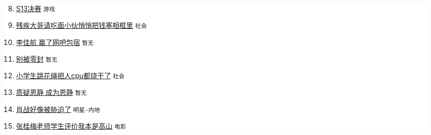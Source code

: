 8. [S13决赛](https://m.weibo.cn/search?containerid=100103type%3D1%26t%3D10%26q%3D%23S13%E5%86%B3%E8%B5%9B%23&stream_entry_id=31&isnewpage=1&extparam=seat%3D1%26adid%3D211958%26c_type%3D31%26pos%3D6%26cate%3D5001%26lcate%3D5001%26q%3D%2523S13%25E5%2586%25B3%25E8%25B5%259B%2523%26band_rank%3D7%26filter_type%3Drealtimehot%26topic_ad%3D1%26is_ad_pos%3D1%26dgr%3D0%26stream_entry_id%3D31%26display_time%3D1700391834%26pre_seqid%3D17003918348180425088) `游戏` 

9. [残疾大哥请吃面小伙悄悄把钱塞相框里](https://m.weibo.cn/search?containerid=100103type%3D1%26t%3D10%26q%3D%23%E6%AE%8B%E7%96%BE%E5%A4%A7%E5%93%A5%E8%AF%B7%E5%90%83%E9%9D%A2%E5%B0%8F%E4%BC%99%E6%82%84%E6%82%84%E6%8A%8A%E9%92%B1%E5%A1%9E%E7%9B%B8%E6%A1%86%E9%87%8C%23&stream_entry_id=31&isnewpage=1&extparam=seat%3D1%26c_type%3D31%26pos%3D7%26cate%3D5001%26realpos%3D7%26flag%3D32768%26band_rank%3D7%26filter_type%3Drealtimehot%26stream_entry_id%3D31%26q%3D%2523%25E6%25AE%258B%25E7%2596%25BE%25E5%25A4%25A7%25E5%2593%25A5%25E8%25AF%25B7%25E5%2590%2583%25E9%259D%25A2%25E5%25B0%258F%25E4%25BC%2599%25E6%2582%2584%25E6%2582%2584%25E6%258A%258A%25E9%2592%25B1%25E5%25A1%259E%25E7%259B%25B8%25E6%25A1%2586%25E9%2587%258C%2523%26dgr%3D0%26lcate%3D5001%26display_time%3D1700391834%26pre_seqid%3D17003918348180425088) `社会` 

10. [李佳航 赢了网吧包宿](https://m.weibo.cn/search?containerid=100103type%3D1%26t%3D10%26q%3D%E6%9D%8E%E4%BD%B3%E8%88%AA+%E8%B5%A2%E4%BA%86%E7%BD%91%E5%90%A7%E5%8C%85%E5%AE%BF&stream_entry_id=31&isnewpage=1&extparam=seat%3D1%26c_type%3D31%26pos%3D8%26cate%3D5001%26realpos%3D8%26flag%3D2%26band_rank%3D8%26filter_type%3Drealtimehot%26stream_entry_id%3D31%26q%3D%25E6%259D%258E%25E4%25BD%25B3%25E8%2588%25AA%2520%25E8%25B5%25A2%25E4%25BA%2586%25E7%25BD%2591%25E5%2590%25A7%25E5%258C%2585%25E5%25AE%25BF%26dgr%3D0%26lcate%3D5001%26display_time%3D1700391834%26pre_seqid%3D17003918348180425088) `暂无` 

11. [别被零封](https://m.weibo.cn/search?containerid=100103type%3D1%26t%3D10%26q%3D%E5%88%AB%E8%A2%AB%E9%9B%B6%E5%B0%81&stream_entry_id=31&isnewpage=1&extparam=seat%3D1%26c_type%3D31%26pos%3D9%26cate%3D5001%26realpos%3D9%26flag%3D1%26band_rank%3D9%26filter_type%3Drealtimehot%26stream_entry_id%3D31%26q%3D%25E5%2588%25AB%25E8%25A2%25AB%25E9%259B%25B6%25E5%25B0%2581%26dgr%3D0%26lcate%3D5001%26display_time%3D1700391834%26pre_seqid%3D17003918348180425088) `暂无` 

12. [小学生跳花绳把人cpu都烧干了](https://m.weibo.cn/search?containerid=100103type%3D1%26t%3D10%26q%3D%23%E5%B0%8F%E5%AD%A6%E7%94%9F%E8%B7%B3%E8%8A%B1%E7%BB%B3%E6%8A%8A%E4%BA%BAcpu%E9%83%BD%E7%83%A7%E5%B9%B2%E4%BA%86%23&stream_entry_id=31&isnewpage=1&extparam=seat%3D1%26c_type%3D31%26pos%3D10%26cate%3D5001%26realpos%3D10%26flag%3D32768%26band_rank%3D10%26filter_type%3Drealtimehot%26stream_entry_id%3D31%26q%3D%2523%25E5%25B0%258F%25E5%25AD%25A6%25E7%2594%259F%25E8%25B7%25B3%25E8%258A%25B1%25E7%25BB%25B3%25E6%258A%258A%25E4%25BA%25BAcpu%25E9%2583%25BD%25E7%2583%25A7%25E5%25B9%25B2%25E4%25BA%2586%2523%26dgr%3D0%26lcate%3D5001%26display_time%3D1700391834%26pre_seqid%3D17003918348180425088) `社会` 

13. [质疑恩静 成为恩静](https://m.weibo.cn/search?containerid=100103type%3D1%26t%3D10%26q%3D%E8%B4%A8%E7%96%91%E6%81%A9%E9%9D%99+%E6%88%90%E4%B8%BA%E6%81%A9%E9%9D%99&stream_entry_id=31&isnewpage=1&extparam=seat%3D1%26c_type%3D31%26pos%3D11%26cate%3D5001%26realpos%3D11%26flag%3D2%26band_rank%3D11%26filter_type%3Drealtimehot%26stream_entry_id%3D31%26q%3D%25E8%25B4%25A8%25E7%2596%2591%25E6%2581%25A9%25E9%259D%2599%2520%25E6%2588%2590%25E4%25B8%25BA%25E6%2581%25A9%25E9%259D%2599%26dgr%3D0%26lcate%3D5001%26display_time%3D1700391834%26pre_seqid%3D17003918348180425088) `暂无` 

14. [肖战好像被胁迫了](https://m.weibo.cn/search?containerid=100103type%3D1%26t%3D10%26q%3D%23%E8%82%96%E6%88%98%E5%A5%BD%E5%83%8F%E8%A2%AB%E8%83%81%E8%BF%AB%E4%BA%86%23&stream_entry_id=31&isnewpage=1&extparam=seat%3D1%26c_type%3D31%26pos%3D12%26cate%3D5001%26realpos%3D12%26flag%3D1%26band_rank%3D12%26filter_type%3Drealtimehot%26stream_entry_id%3D31%26q%3D%2523%25E8%2582%2596%25E6%2588%2598%25E5%25A5%25BD%25E5%2583%258F%25E8%25A2%25AB%25E8%2583%2581%25E8%25BF%25AB%25E4%25BA%2586%2523%26dgr%3D0%26lcate%3D5001%26display_time%3D1700391834%26pre_seqid%3D17003918348180425088) `明星-内地` 

15. [张桂梅老师学生评价我本是高山](https://m.weibo.cn/search?containerid=100103type%3D1%26t%3D10%26q%3D%23%E5%BC%A0%E6%A1%82%E6%A2%85%E8%80%81%E5%B8%88%E5%AD%A6%E7%94%9F%E8%AF%84%E4%BB%B7%E6%88%91%E6%9C%AC%E6%98%AF%E9%AB%98%E5%B1%B1%23&stream_entry_id=31&isnewpage=1&extparam=seat%3D1%26c_type%3D31%26pos%3D13%26cate%3D5001%26realpos%3D13%26flag%3D1%26band_rank%3D13%26filter_type%3Drealtimehot%26stream_entry_id%3D31%26q%3D%2523%25E5%25BC%25A0%25E6%25A1%2582%25E6%25A2%2585%25E8%2580%2581%25E5%25B8%2588%25E5%25AD%25A6%25E7%2594%259F%25E8%25AF%2584%25E4%25BB%25B7%25E6%2588%2591%25E6%259C%25AC%25E6%2598%25AF%25E9%25AB%2598%25E5%25B1%25B1%2523%26dgr%3D0%26lcate%3D5001%26display_time%3D1700391834%26pre_seqid%3D17003918348180425088) `电影` 
